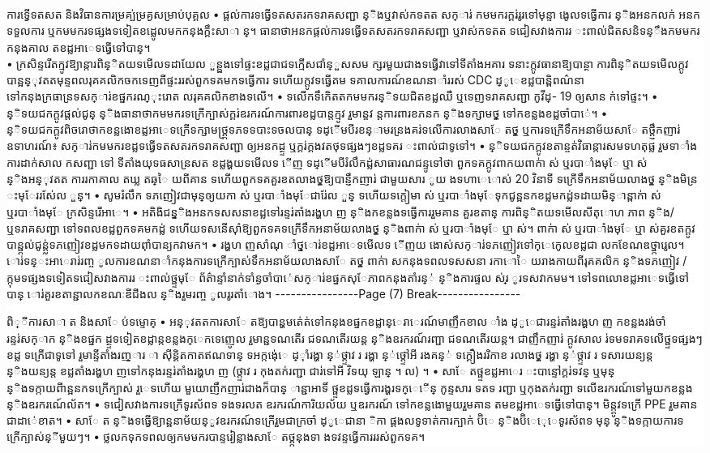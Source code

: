 ការទ្វើទតសត និងវិធានការម្រគ្ប់ម្រគ្ងសម្រាប់បុគ្គល 
• ផ្តល់ការទធ្វើទតសតរកទរាគសញ្ជា ន្ិងឬវាស់កទតត សក្ារ់ 
កមមករក្គរ់រូរទៅមុន្ទា  ងេូលទធ្វើការ ន្ិងអនកលក់ អនកទទួលការ 
ឬកមមករទផ្សងទទៀតខដ្លេូលមកកនុងក្គឹះសាា ន្។ 
ធានាថាអនកផ្តល់ការទធ្វើទតសតរកទរាគសញ្ជា 
ឬវាស់កទតត ទជៀសវាងការរ ះពាល់ជិតសនិទន្ឹងកមមករ 
កនុងគាល តខដ្លអាេទធ្វើទៅបាន្។   
• ក្រសិន្ទរើតក្មូវឱ្យាន្ការពិន្ិតយទមើលទដាយែល ួន្ឯងទៅផ្ទះខដ្លជាជទក្មើសជាំន្ួសសម
ក្សរមួយជាងទធ្វើវាទៅទីតាំងអគារ ទនាះក្តូវធានាឱ្យបាន្ថា 
ការពិន្ិតយទមើលក្តូវបាន្អន្ុវតតមុន្ទពលរុគគលិកចកទេញពីផ្ទះររស់ពួកទគមកទធ្វើការ 
ទហើយក្តូវទធ្វើតម ទគាលការណ៍ខណនាាំររស់ CDC 
ដ្ូេខដ្លបាន្ពិពណ៌នាទៅកនុងក្រធាន្រទសក្ារ់ខផ្នករណ្ុះរោត លរុគគលិកខាងទលើ។ 
• ទលើកទឹកេិតតកមមករន្ិទយជិតខដ្លឈឺ ឬទេញទរាគសញ្ជា កូវីដ្- 19 ឲ្យសាន ក់ទៅផ្ទះ។ 
• ន្ិទយជកក្តូវផ្តល់ជូន្ 
ន្ិងធានាថាកមមករទក្រើក្បាស់ក្គរ់ឧរករណ៍ការពារខដ្លបាន្តក្មូវ 
រួមាន្ខវ ន្តការពារខភនក ន្ិងទក្សាមថ្ដ្ ទៅកខន្លងខដ្លចាំបាេ់។ 
• ន្ិទយជកក្តូវពិចរោថាកខន្លងោខដ្លអាេទក្រើទក្សាមថ្ដ្ក្រទភទទបាះទចលបាន្ 
ទដ្ើមបីរខន្ាមរន្រងគរ់ទលើការលាងសាែ តថ្ដ្ ឬការទក្រើទឹកអនាម័យសាែ តថ្ដ្ញឹកញារ់ 
ឧទាហរណ៍៖ សក្ារ់កមមករខដ្លទធ្វើទតសតរកទរាគសញ្ជា ឲ្យអនកដ្ថ្ទ 
ឬក្គរ់ក្គងវតថុទផ្សងៗខដ្លទគរ ះពាល់ជាទូទៅ។ 
• ន្ិទយជកក្តូវខតាន្ចត់វិធាន្ការសមទហតុផ្ល រួមទាាំងការដាក់សាល កសញ្ជា ទៅ
ទីតាំងយុទធសាន្រសត ខដ្លង្ហយទមើលទ ើញ ទដ្ើមបីរំលឹកដ្ល់សាធារណជន្ទូទៅថា 
ពួកទគក្តូវពាកយពាក់ា  ស់ ឬរបាាំងមុែ ឬា  ស់ ន្ិងអន្ុវតត
ការរកាគាល តឃ្ល តឆ្ៃ យពីគាន ទហើយពួកទគគួរខតលាងថ្ដ្ឱ្យបាន្ញឹកញារ់
ជាមួយសារ ូយ  ងទហាេោស់ 20    វិនាទី ទក្រើទឹកអនាម័យលាងថ្ដ្ 
ន្ិងមិន្រ ះមុែររស់ែល ួន្។ 
• សូមរំលឹក ទភញៀវជាមុន្ឲ្យយកា  ស់ ឬរបាាំងមុែជារ់ែល ួន្ ទហើយទក្តៀមា  ស់ 
ឬរបាាំងមុែទុកជូន្អនកខដ្លមកដ្ល់ទដាយមិន្ាន្ពាក់ា  ស់ ឬរបាាំងមុែ 
ក្រសិន្ទរើអាេ។ 
• អតិងិជន្ន្ិងអនកទសសនាខដ្លទៅរន្ទរ់តាំងរង្ហហ ញ 
ន្ិងកខន្លងទធ្វើការរួមគាន គួរខតាន្ ការពិន្ិតយទមើលសីតុោហ ភាព ន្ិង/ឬទរាគសញ្ជា 
ទៅទពលខដ្លពួកទគមកដ្ល់ ទហើយទសនើសុាំឱ្យពួកទគទក្រើទឹកអនាម័យលាងថ្ដ្ 
ន្ិងពាក់ា  ស់ ឬរបាាំងមុែ ឬា  ស់។ ពាក់ា  ស់ ឬរបាាំងមុែ 
ឬា  ស់គួរខតក្តូវបាន្ផ្តល់ជូន្ដ្ល់ទភញៀវខដ្លមកទដាយពុាំបាន្យកវាមក។ 
• រង្ហហ ញសាំណុ ាំថ្ន្េារ់ខដ្លអាេទមើលទ ើញយ  ងេាស់សក្ារ់ទភញៀវទៅក្េកេូលខដ្លជា
លកខែណឌថ្ន្ការេូល។ 
េារ់ទន្ះអាេរារ់រញ្ច ូលការខណនាាំកនុងការទក្រើក្បាស់ទឹកអនាម័យលាងសាែ តថ្ដ្ 
ពាក់ា  សកនុងទពលទសសនា រកាេាៃ យរាងកាយពីរុគគលិក ន្ិងទភញៀវ / 
ក្កុមទផ្សងទទៀតទជៀសវាងការរ ះពាល់ថ្ផ្ទមុែ 
ព័ត៌ាន្ទាំនាក់ទាំន្ងចាំបាេ់សក្ារ់ខផ្នកសុែភាពកនុងតាំរន្់ 
ន្ិងការផ្ទល ស់រ្ ូរទសវាកមម។ ទៅទពលោខដ្លអាេទធ្វើទៅបាន្ 
េារ់គួរខតាន្ជាលកខណៈឌីជីងល ន្ិងរួមរញ្ច ូលរូរតាំោង។ 
----------------Page (7) Break----------------
 
 
ពិ្ីការសាា ត និងសាែ ប់ទម្ទោគ្ 
• អន្ុវតតការសាែ តឱ្យបាន្ហមត់េត់ទៅកនុងខផ្នកខដ្លាន្េរាេរណ៍មាញឹកខាល ាំង 
ដ្ូេជារន្ទរ់តាំងរង្ហហ ញ កខន្លងរង់ចាំ រន្ទរ់សក្ាក ន្ិងខផ្នក
ដ្ថ្ទទទៀតខដ្លាន្កខន្លងក្េកទេញេូល រួមាន្ជទណតើរ ជទណតើរយន្ត 
ន្ិងឧរករណ៍រញ្ជា ជទណតើរយន្ត។ ជាញឹកញារ់ ក្តូវសាល រ់ទមទរាគទលើថ្ផ្ទទផ្សងៗ ខដ្ល
ទក្រើជាទូទៅ រួមាន្ទីតាំងរញ្ារ ា  សុីន្គិតកាតឥណទាន្ ទអក្កង់េុេ 
ដ្ុាំរង្ហា ន្់ថ្ដ្ទាវ រ រង្ហា ន្់ថ្ដ្ទៅអី  រងគន្់ ទក្គឿងររិកាខ រលាងថ្ដ្ រង្ហា ន្់ថ្ដ្ទាវ រ 
ទសារយន្យន្ត ន្ិងយន្យន្ត ខដ្លតាំងរង្ហហ ញទៅកនុងរន្ទរ់តាំងរង្ហហ ញ (ថ្ដ្ទាវ រ 
កុងតក់រញ្ជា ជារ់ទៅអី  វិទយុ ឡាន្ ។ ល) ។ 
• សាែ តថ្ផ្ទខដ្លអាេរ ះបាន្ទៅក្គរ់ទវន្ ឬមុន្ ន្ិងទក្កាយពីាន្អនកទក្រើក្បាស់
រួេទហើយ មួយោញឹកញារ់ជាងក៏បាន្ ាន្ជាអាទិ៍ ថ្ផ្ទខដ្លទធ្វើការង្ហរទក្េើន្ កូន្ទសារ 
ទតទ រញ្ជា  ឬកុងតក់រញ្ជា ទលើឧរករណ៍ទៅមួយកខន្លង ន្ិងឧរករណ៍េល័ត។ 
• ទជៀសវាងការទក្រើទូរស័ពទ ទងទរលត ឧរករណ៍ការិយល័យ ឬឧរករណ៍
ទៅកខន្លងោមួយរួមគាន តមខដ្លអាេទធ្វើទៅបាន្។ មិន្ក្តូវទក្រើ PPE 
រួមគាន ជាដាេ់ខាត។ 
• សាែ ត ន្ិងទធ្វើឱ្យាន្អនាម័យន្ូវឧរករណ៍ទក្រើរួមជាក្រចាំ ដ្ូេជានា ិកា 
ផ្តងលទូទាត់ការក្បាក់ ប៊ិេ ន្ិងប៊ិេេុេទូរស័ពទ មុន្ 
ន្ិងទក្កាយការទក្រើក្បាស់ន្ីមួយៗ។ 
• ថ្លលកទុកទពលឲ្យកមមករបាន្ទរៀន្លាងសាែ តថ្ដ្កនុងទា  ងទវន្ទធ្វើការររស់ពួកទគ។ 